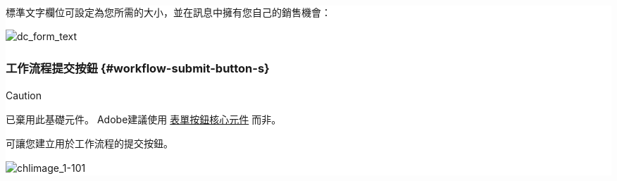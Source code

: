 標準文字欄位可設定為您所需的大小，並在訊息中擁有您自己的銷售機會：

![dc_form_text](assets/dc_form_text.png)

### 工作流程提交按鈕 {#workflow-submit-button-s}

>[!CAUTION]
>
>已棄用此基礎元件。 Adobe建議使用 [表單按鈕核心元件](https://experienceleague.adobe.com/docs/experience-manager-core-components/using/wcm-components/forms/form-button.html) 而非。

可讓您建立用於工作流程的提交按鈕。

![chlimage_1-101](assets/chlimage_1-101.png)
